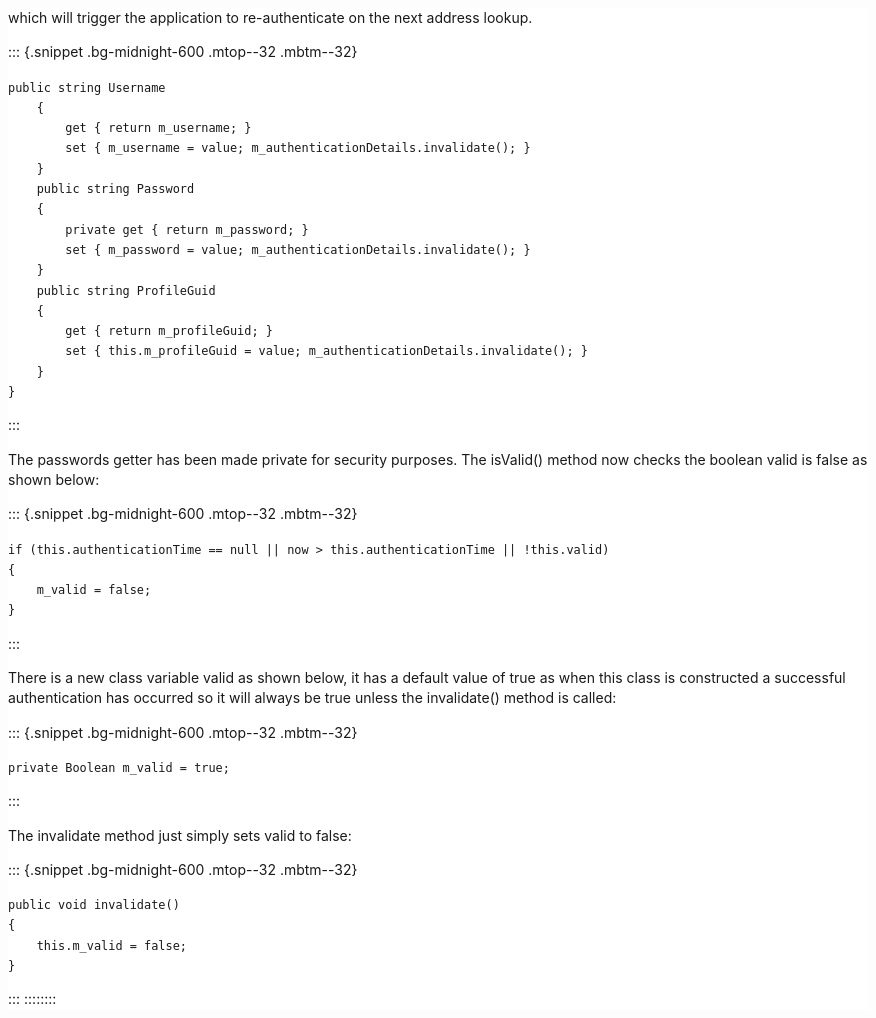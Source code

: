 which will trigger the application to re-authenticate on the next
address lookup.

::: {.snippet .bg-midnight-600 .mtop--32 .mbtm--32}
``` {.line-numbers .language-javascript .bg-midnight-600}
public string Username
    {
        get { return m_username; }
        set { m_username = value; m_authenticationDetails.invalidate(); }
    }
    public string Password
    {
        private get { return m_password; }
        set { m_password = value; m_authenticationDetails.invalidate(); }
    }
    public string ProfileGuid
    {
        get { return m_profileGuid; }
        set { this.m_profileGuid = value; m_authenticationDetails.invalidate(); }
    }
}
```
:::

The passwords getter has been made private for security purposes. The
isValid() method now checks the boolean valid is false as shown below:

::: {.snippet .bg-midnight-600 .mtop--32 .mbtm--32}
``` {.line-numbers .language-javascript .bg-midnight-600}
if (this.authenticationTime == null || now > this.authenticationTime || !this.valid)
{
    m_valid = false;
}
```
:::

There is a new class variable valid as shown below, it has a default
value of true as when this class is constructed a successful
authentication has occurred so it will always be true unless the
invalidate() method is called:

::: {.snippet .bg-midnight-600 .mtop--32 .mbtm--32}
``` {.line-numbers .language-javascript .bg-midnight-600}
private Boolean m_valid = true;
```
:::

The invalidate method just simply sets valid to false:

::: {.snippet .bg-midnight-600 .mtop--32 .mbtm--32}
``` {.line-numbers .language-javascript .bg-midnight-600}
public void invalidate()
{
    this.m_valid = false;
}
```
:::
::::::::
